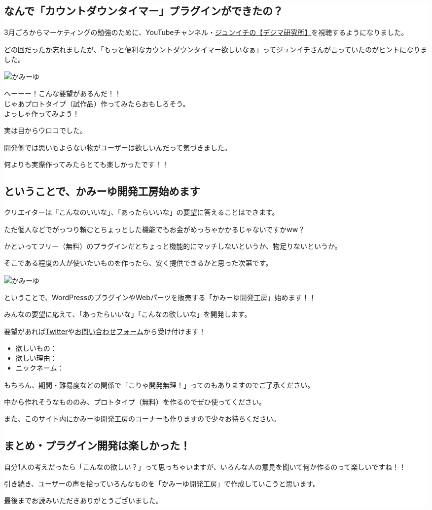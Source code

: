 ## なんで「カウントダウンタイマー」プラグインができたの？
3月ごろからマーケティングの勉強のために、YouTubeチャンネル・[ジュンイチの【デジマ研究所】](https://www.youtube.com/channel/UCPxJNYI1RbIz0znMvlzJ5CA)を視聴するようになりました。

どの回だったか忘れましたが、「もっと便利なカウントダウンタイマー欲しいなぁ」ってジュンイチさんが言っていたのがヒントになりました。

<div class="msg-baloon">
<p><img src="/static/ecd737bbd9e6b99fd33fbd308f2b88e8/f836f/camille.jpg">かみーゆ</p>
<p>へーーー！こんな要望があるんだ！！<br>じゃあプロトタイプ（試作品）作ってみたらおもしろそう。<br>よっしゃ作ってみよう！</p>
</div>

実は目からウロコでした。

開発側では思いもよらない物がユーザーは欲しいんだって気づきました。

何よりも実際作ってみたらとても楽しかったです！！

## ということで、かみーゆ開発工房始めます
クリエイターは「こんなのいいな」、「あったらいいな」の要望に答えることはできます。

ただ個人などでがっつり頼むとちょっとした機能でもお金がめっちゃかかるじゃないですかww？

かといってフリー（無料）のプラグインだとちょっと機能的にマッチしないというか、物足りないというか。

そこである程度の人が使いたいものを作ったら、安く提供できるかと思った次第です。

<div class="msg-baloon">
<p><img src="/static/ecd737bbd9e6b99fd33fbd308f2b88e8/f836f/camille.jpg">かみーゆ</p>
<p>ということで、WordPressのプラグインやWebパーツを販売する「かみーゆ開発工房」始めます！！</p>
</div>

みんなの要望に応えて、「あったらいいな」「こんなの欲しいな」を開発します。

要望があれば[Twitter](https://twitter.com/LirioY)や[お問い合わせフォーム](/contact/)から受け付けます！

* 欲しいもの：
* 欲しい理由：
* ニックネーム：

もちろん、期間・難易度などの関係で「こりゃ開発無理！」ってのもありますのでご了承ください。

中から作れそうなもののみ、プロトタイプ（無料）を作るのでぜひ使ってください。

また、このサイト内にかみーゆ開発工房のコーナーも作りますので少々お待ちください。

## まとめ・プラグイン開発は楽しかった！
自分1人の考えだったら「こんなの欲しい？」って思っちゃいますが、いろんな人の意見を聞いて何か作るのって楽しいですね！！

引き続き、ユーザーの声を拾っていろんなものを「かみーゆ開発工房」で作成していこうと思います。

最後までお読みいただきありがとうございました。
